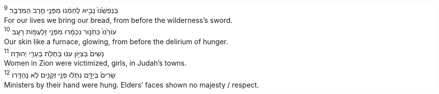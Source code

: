 
<tr>
<td style="vertical-align:top;">
<div class="liturgy" lang="he">
<sup>9</sup> בְּנַפְשֵׁ֙נוּ֙ נָבִ֣יא לַחְמֵ֔נוּ
מִפְּנֵ֖י חֶ֥רֶב הַמִּדְבָּֽר׃
</span></div></td>
 
<td style="vertical-align:top;"><div class="english" lang="en">
For our lives we bring our bread,
from before the wilderness’s sword.
</div></td>
</tr>


<tr>
<td style="vertical-align:top;">
<div class="liturgy" lang="he">
<sup>10</sup> עוֹרֵ֙נוּ֙ כְּתַנּ֣וּר נִכְמָ֔רוּ
מִפְּנֵ֖י זַלְעֲפ֥וֹת רָעָֽב׃
</span></div></td>
 
<td style="vertical-align:top;"><div class="english" lang="en">
Our skin like a furnace, glowing,
from before the delirium of hunger.
</div></td>
</tr>


<tr>
<td style="vertical-align:top;">
<div class="liturgy" lang="he">
<sup>11</sup> נָשִׁים֙ בְּצִיּ֣וֹן עִנּ֔וּ
בְּתֻלֹ֖ת בְּעָרֵ֥י יְהוּדָֽה׃
</span></div></td>
 
<td style="vertical-align:top;"><div class="english" lang="en">
Women in Zion were victimized,
girls, in Judah’s towns.
</div></td>
</tr>


<tr>
<td style="vertical-align:top;">
<div class="liturgy" lang="he">
<sup>12</sup> שָׂרִים֙ בְּיָדָ֣ם נִתְל֔וּ
פְּנֵ֥י זְקֵנִ֖ים לֹ֥א נֶהְדָּֽרוּ׃
</span></div></td>
 
<td style="vertical-align:top;"><div class="english" lang="en">
Ministers by their hand were hung.
Elders’ faces shown no majesty / respect.
</div></td>
</tr>
